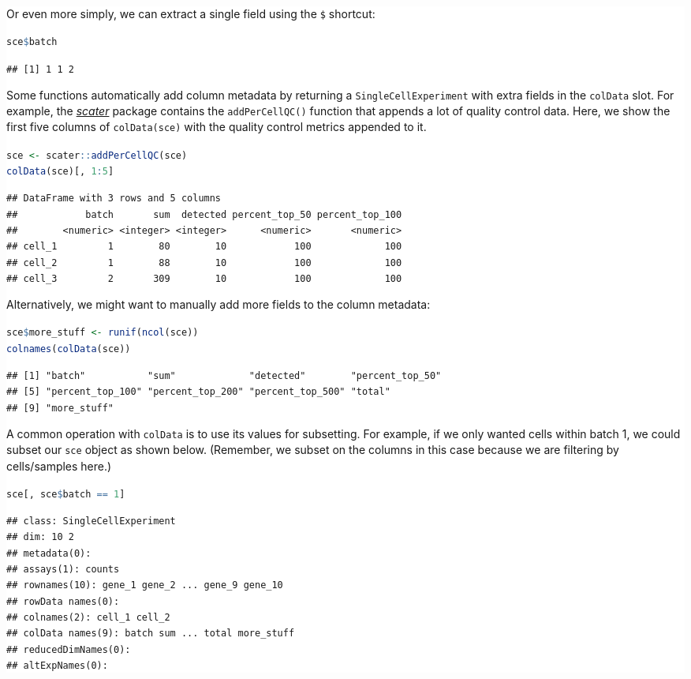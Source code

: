 Or even more simply, we can extract a single field using the `$` shortcut:


```r
sce$batch
```

```
## [1] 1 1 2
```

Some functions automatically add column metadata by returning a `SingleCellExperiment` with extra fields in the `colData` slot.
For example, the *[scater](https://bioconductor.org/packages/3.11/scater)* package contains the `addPerCellQC()` function that appends a lot of quality control data. 
Here, we show the first five columns of `colData(sce)` with the quality control metrics appended to it.


```r
sce <- scater::addPerCellQC(sce)
colData(sce)[, 1:5]
```

```
## DataFrame with 3 rows and 5 columns
##            batch       sum  detected percent_top_50 percent_top_100
##        <numeric> <integer> <integer>      <numeric>       <numeric>
## cell_1         1        80        10            100             100
## cell_2         1        88        10            100             100
## cell_3         2       309        10            100             100
```

Alternatively, we might want to manually add more fields to the column metadata:


```r
sce$more_stuff <- runif(ncol(sce))
colnames(colData(sce))
```

```
## [1] "batch"           "sum"             "detected"        "percent_top_50" 
## [5] "percent_top_100" "percent_top_200" "percent_top_500" "total"          
## [9] "more_stuff"
```

A common operation with `colData` is to use its values for subsetting. 
For example, if we only wanted cells within batch 1, we could subset our `sce` object as shown below.
(Remember, we subset on the columns in this case because we are filtering by cells/samples here.)


```r
sce[, sce$batch == 1]
```

```
## class: SingleCellExperiment 
## dim: 10 2 
## metadata(0):
## assays(1): counts
## rownames(10): gene_1 gene_2 ... gene_9 gene_10
## rowData names(0):
## colnames(2): cell_1 cell_2
## colData names(9): batch sum ... total more_stuff
## reducedDimNames(0):
## altExpNames(0):
```

